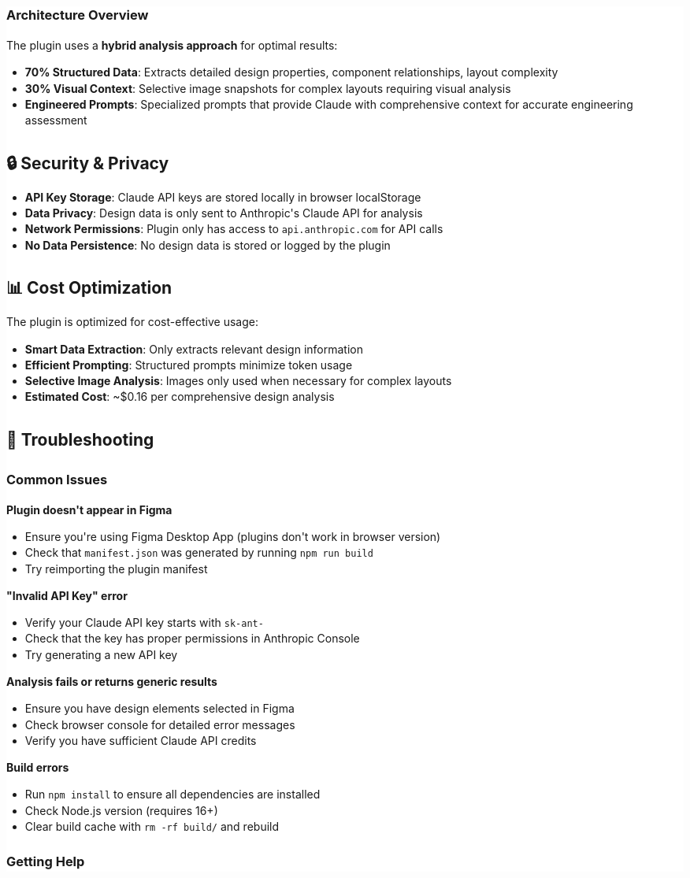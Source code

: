 ### Architecture Overview

The plugin uses a **hybrid analysis approach** for optimal results:

- **70% Structured Data**: Extracts detailed design properties, component relationships, layout complexity
- **30% Visual Context**: Selective image snapshots for complex layouts requiring visual analysis
- **Engineered Prompts**: Specialized prompts that provide Claude with comprehensive context for accurate engineering assessment

## 🔒 Security & Privacy

- **API Key Storage**: Claude API keys are stored locally in browser localStorage
- **Data Privacy**: Design data is only sent to Anthropic's Claude API for analysis
- **Network Permissions**: Plugin only has access to `api.anthropic.com` for API calls
- **No Data Persistence**: No design data is stored or logged by the plugin

## 📊 Cost Optimization

The plugin is optimized for cost-effective usage:

- **Smart Data Extraction**: Only extracts relevant design information
- **Efficient Prompting**: Structured prompts minimize token usage
- **Selective Image Analysis**: Images only used when necessary for complex layouts
- **Estimated Cost**: ~$0.16 per comprehensive design analysis

## 🐛 Troubleshooting

### Common Issues

**Plugin doesn't appear in Figma**
- Ensure you're using Figma Desktop App (plugins don't work in browser version)
- Check that `manifest.json` was generated by running `npm run build`
- Try reimporting the plugin manifest

**"Invalid API Key" error**
- Verify your Claude API key starts with `sk-ant-`
- Check that the key has proper permissions in Anthropic Console
- Try generating a new API key

**Analysis fails or returns generic results**
- Ensure you have design elements selected in Figma
- Check browser console for detailed error messages
- Verify you have sufficient Claude API credits

**Build errors**
- Run `npm install` to ensure all dependencies are installed
- Check Node.js version (requires 16+)
- Clear build cache with `rm -rf build/` and rebuild

### Getting Help
